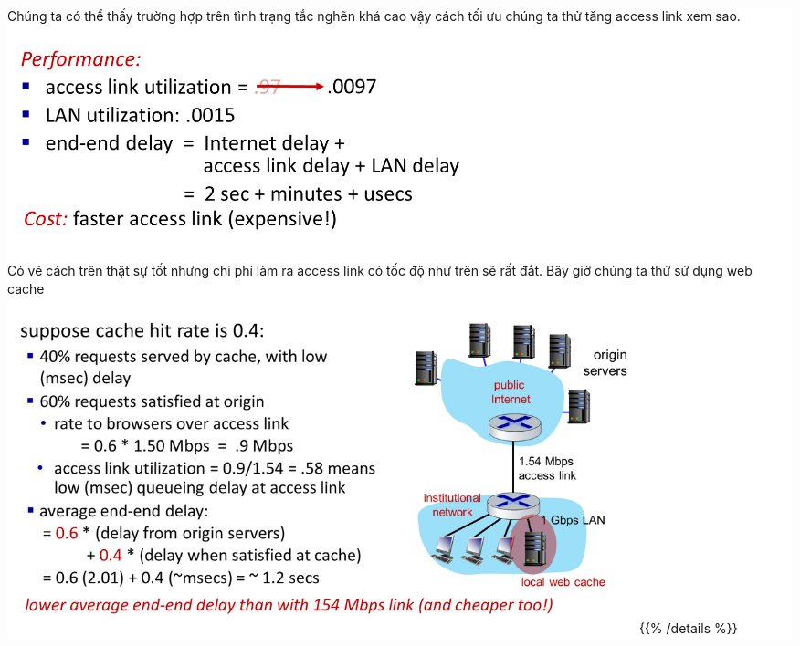 Chúng ta có thể thấy trường hợp trên tình trạng tắc nghẽn khá cao vậy cách tối ưu chúng ta thử tăng access link xem sao.

<img src="image-24.png" width="60%">

Có vẽ cách trên thật sự tốt nhưng chi phí làm ra access link có tốc độ như trên sẽ rất đắt. Bây giờ chúng ta thử sử dụng web cache

<img src="image-25.png" width="80%">
{{% /details %}}
